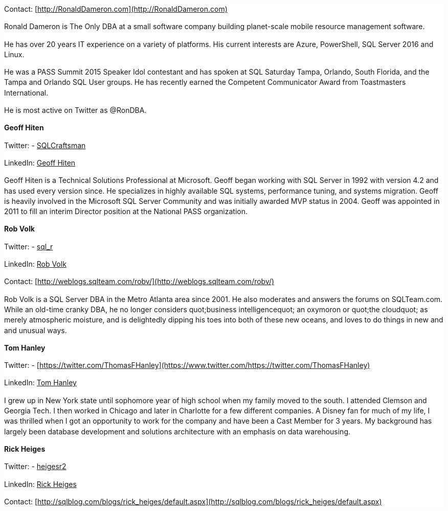 Contact: [http://RonaldDameron.com](http://RonaldDameron.com)
 
Ronald Dameron is The Only DBA at a small software company building planet-scale mobile resource management software.

He has over 20 years IT experience on a variety of platforms. His current interests are Azure, PowerShell, SQL Server 2016 and Linux.

He was a PASS Summit 2015 Speaker Idol contestant and has spoken at SQL Saturday Tampa, Orlando, South Florida, and the Tampa and Orlando SQL User groups. He has recently earned the Competent Communicator Award from Toastmasters International.

He is most active on Twitter as @RonDBA.
 
**Geoff Hiten**
 
Twitter:  - [SQLCraftsman](https://www.twitter.com/SQLCraftsman)
 
LinkedIn: [Geoff Hiten](https://www.linkedin.com/in/geoffhiten)
 
Geoff Hiten is a Technical Solutions Professional at Microsoft.  Geoff began working with SQL Server in 1992 with version 4.2 and has used every version since.  He specializes in highly available SQL systems, performance tuning, and systems migration.  Geoff is heavily involved in the Microsoft SQL Server Community and was initially awarded MVP status in 2004.  Geoff was appointed in 2011 to fill an interim Director position at the National PASS organization.
 
**Rob Volk**
 
Twitter:  - [sql_r](https://www.twitter.com/sql_r)
 
LinkedIn: [Rob Volk](https://www.linkedin.com/in/rob-volk-134ba81)
 
Contact: [http://weblogs.sqlteam.com/robv/](http://weblogs.sqlteam.com/robv/)
 
Rob Volk is a SQL Server DBA in the Metro Atlanta area since 2001. He also moderates and answers the forums on SQLTeam.com. While an old-time cranky DBA, he no longer considers quot;business intelligencequot; an oxymoron or quot;the cloudquot; as merely atmospheric moisture, and is delightedly dipping his toes into both of these new oceans, and loves to do things in new and and unusual ways.
 
**Tom Hanley**
 
Twitter:  - [https://twitter.com/ThomasFHanley](https://www.twitter.com/https://twitter.com/ThomasFHanley)
 
LinkedIn: [Tom Hanley](https://www.linkedin.com/in/tom-hanley-166b703/)
 
I grew up in New York state until sophomore year of high school when my family moved to the south. I attended Clemson and Georgia Tech. I then worked in Chicago and later in Charlotte for a few different companies. A Disney fan for much of my life, I was thrilled when I got an opportunity to work for the company and have been a Cast Member for 3 years. My background has largely been database development and solutions architecture with an emphasis on data warehousing.
 
**Rick Heiges**
 
Twitter:  - [heigesr2](https://www.twitter.com/heigesr2)
 
LinkedIn: [Rick Heiges](http://www.linkedin.com/pub/rick-heiges/1/b93/777/)
 
Contact: [http://sqlblog.com/blogs/rick_heiges/default.aspx](http://sqlblog.com/blogs/rick_heiges/default.aspx)
 